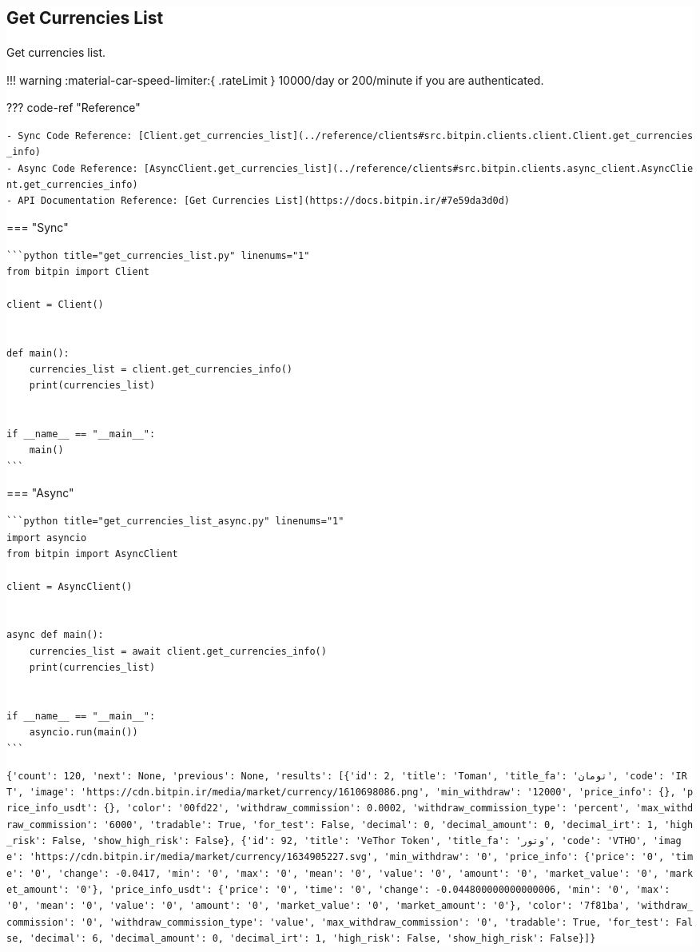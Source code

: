 ## Get Currencies List

Get currencies list.

!!! warning
    :material-car-speed-limiter:{ .rateLimit } 10000/day or 200/minute if you are authenticated.

??? code-ref "Reference"

    - Sync Code Reference: [Client.get_currencies_list](../reference/clients#src.bitpin.clients.client.Client.get_currencies_info)
    - Async Code Reference: [AsyncClient.get_currencies_list](../reference/clients#src.bitpin.clients.async_client.AsyncClient.get_currencies_info)
    - API Documentation Reference: [Get Currencies List](https://docs.bitpin.ir/#7e59da3d0d)

=== "Sync"

    ```python title="get_currencies_list.py" linenums="1"
    from bitpin import Client

    client = Client()


    def main():
        currencies_list = client.get_currencies_info()
        print(currencies_list)


    if __name__ == "__main__":
        main()
    ```

=== "Async"

    ```python title="get_currencies_list_async.py" linenums="1"
    import asyncio
    from bitpin import AsyncClient

    client = AsyncClient()


    async def main():
        currencies_list = await client.get_currencies_info()
        print(currencies_list)


    if __name__ == "__main__":
        asyncio.run(main())
    ```

```shell title="output" linenums="1"
{'count': 120, 'next': None, 'previous': None, 'results': [{'id': 2, 'title': 'Toman', 'title_fa': 'تومان', 'code': 'IRT', 'image': 'https://cdn.bitpin.ir/media/market/currency/1610698086.png', 'min_withdraw': '12000', 'price_info': {}, 'price_info_usdt': {}, 'color': '00fd22', 'withdraw_commission': 0.0002, 'withdraw_commission_type': 'percent', 'max_withdraw_commission': '6000', 'tradable': True, 'for_test': False, 'decimal': 0, 'decimal_amount': 0, 'decimal_irt': 1, 'high_risk': False, 'show_high_risk': False}, {'id': 92, 'title': 'VeThor Token', 'title_fa': 'وتور', 'code': 'VTHO', 'image': 'https://cdn.bitpin.ir/media/market/currency/1634905227.svg', 'min_withdraw': '0', 'price_info': {'price': '0', 'time': '0', 'change': -0.0417, 'min': '0', 'max': '0', 'mean': '0', 'value': '0', 'amount': '0', 'market_value': '0', 'market_amount': '0'}, 'price_info_usdt': {'price': '0', 'time': '0', 'change': -0.044800000000000006, 'min': '0', 'max': '0', 'mean': '0', 'value': '0', 'amount': '0', 'market_value': '0', 'market_amount': '0'}, 'color': '7f81ba', 'withdraw_commission': '0', 'withdraw_commission_type': 'value', 'max_withdraw_commission': '0', 'tradable': True, 'for_test': False, 'decimal': 6, 'decimal_amount': 0, 'decimal_irt': 1, 'high_risk': False, 'show_high_risk': False}]}
```
